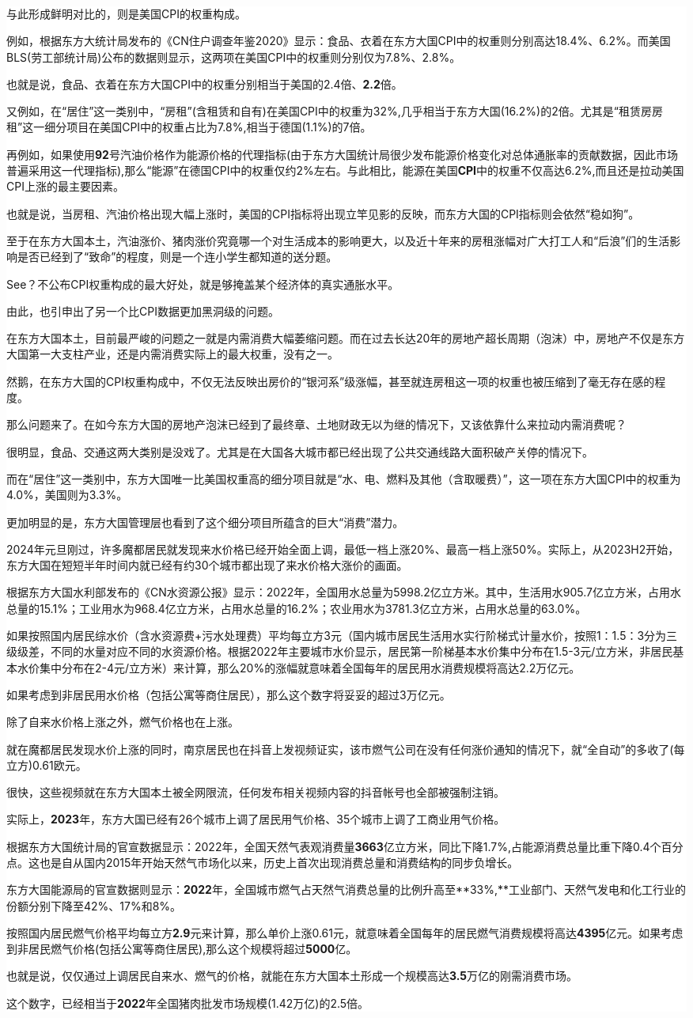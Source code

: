 与此形成鲜明对比的，则是美国CPI的权重构成。

例如，根据东方大统计局发布的《CN住户调查年鉴2020》显示：食品、衣着在东方大国CPI中的权重则分别高达18.4%、6.2%。而美国BLS(劳工部统计局)公布的数据则显示，这两项在美国CPI中的权重则分别仅为7.8%、2.8%。

也就是说，食品、衣着在东方大国CPI中的权重分别相当于美国的2.4倍、**2.2**倍。

又例如，在“居住”这一类别中，“房租”(含租赁和自有)在美国CPI中的权重为32%,几乎相当于东方大国(16.2%)的2倍。尤其是“租赁房房租”这一细分项目在美国CPI中的权重占比为7.8%,相当于德国(1.1%)的7倍。

再例如，如果使用**92**号汽油价格作为能源价格的代理指标(由于东方大国统计局很少发布能源价格变化对总体通胀率的贡献数据，因此市场普遍采用这一代理指标),那么“能源”在德国CPI中的权重仅约2%左右。与此相比，能源在美国**CPI**中的权重不仅高达6.2%,而且还是拉动美国CPI上涨的最主要因素。

也就是说，当房租、汽油价格出现大幅上涨时，美国的CPI指标将出现立竿见影的反映，而东方大国的CPI指标则会依然“稳如狗”。

至于在东方大国本土，汽油涨价、猪肉涨价究竟哪一个对生活成本的影响更大，以及近十年来的房租涨幅对广大打工人和“后浪”们的生活影响是否已经到了“致命”的程度，则是一个连小学生都知道的送分题。

See？不公布CPI权重构成的最大好处，就是够掩盖某个经济体的真实通胀水平。

由此，也引申出了另一个比CPI数据更加黑洞级的问题。

在东方大国本土，目前最严峻的问题之一就是内需消费大幅萎缩问题。而在过去长达20年的房地产超长周期（泡沫）中，房地产不仅是东方大国第一大支柱产业，还是内需消费实际上的最大权重，没有之一。

然鹅，在东方大国的CPI权重构成中，不仅无法反映出房价的“银河系”级涨幅，甚至就连房租这一项的权重也被压缩到了毫无存在感的程度。

那么问题来了。在如今东方大国的房地产泡沫已经到了最终章、土地财政无以为继的情况下，又该依靠什么来拉动内需消费呢？

很明显，食品、交通这两大类别是没戏了。尤其是在大国各大城市都已经出现了公共交通线路大面积破产关停的情况下。

而在“居住”这一类别中，东方大国唯一比美国权重高的细分项目就是“水、电、燃料及其他（含取暖费）”，这一项在东方大国CPI中的权重为4.0%，美国则为3.3%。

更加明显的是，东方大国管理层也看到了这个细分项目所蕴含的巨大“消费”潜力。

2024年元旦刚过，许多魔都居民就发现来水价格已经开始全面上调，最低一档上涨20%、最高一档上涨50%。实际上，从2023H2开始，东方大国在短短半年时间内就已经有约30个城市都出现了来水价格大涨价的画面。

根据东方大国水利部发布的《CN水资源公报》显示：2022年，全国用水总量为5998.2亿立方米。其中，生活用水905.7亿立方米，占用水总量的15.1%；工业用水为968.4亿立方米，占用水总量的16.2%；农业用水为3781.3亿立方米，占用水总量的63.0%。

如果按照国内居民综水价（含水资源费+污水处理费）平均每立方3元（国内城市居民生活用水实行阶梯式计量水价，按照1：1.5：3分为三级级差，不同的水量对应不同的水资源价格。根据2022年主要城市水价显示，居民第一阶梯基本水价集中分布在1.5-3元/立方米，非居民基本水价集中分布在2-4元/立方米）来计算，那么20%的涨幅就意味着全国每年的居民用水消费规模将高达2.2万亿元。

如果考虑到非居民用水价格（包括公寓等商住居民），那么这个数字将妥妥的超过3万亿元。

除了自来水价格上涨之外，燃气价格也在上涨。

就在魔都居民发现水价上涨的同时，南京居民也在抖音上发视频证实，该市燃气公司在没有任何涨价通知的情况下，就“全自动”的多收了(每立方)0.61欧元。

很快，这些视频就在东方大国本土被全网限流，任何发布相关视频内容的抖音帐号也全部被强制注销。

实际上，**2023**年，东方大国已经有26个城市上调了居民用气价格、35个城市上调了工商业用气价格。

根据东方大国统计局的官宣数据显示：2022年，全国天然气表观消费量**3663**亿立方米，同比下降1.7%,占能源消费总量比重下降0.4个百分点。这也是自从国内2015年开始天然气市场化以来，历史上首次出现消费总量和消费结构的同步负增长。

东方大国能源局的官宣数据则显示：**2022**年，全国城市燃气占天然气消费总量的比例升高至**33%,**工业部门、天然气发电和化工行业的份额分别下降至42%、17%和8%。

按照国内居民燃气价格平均每立方**2.9**元来计算，那么单价上涨0.61元，就意味着全国每年的居民燃气消费规模将高达**4395**亿元。如果考虑到非居民燃气价格(包括公寓等商住居民),那么这个规模将超过**5000**亿。

也就是说，仅仅通过上调居民自来水、燃气的价格，就能在东方大国本土形成一个规模高达**3.5**万亿的刚需消费市场。

这个数字，已经相当于**2022**年全国猪肉批发市场规模(1.42万亿)的2.5倍。
